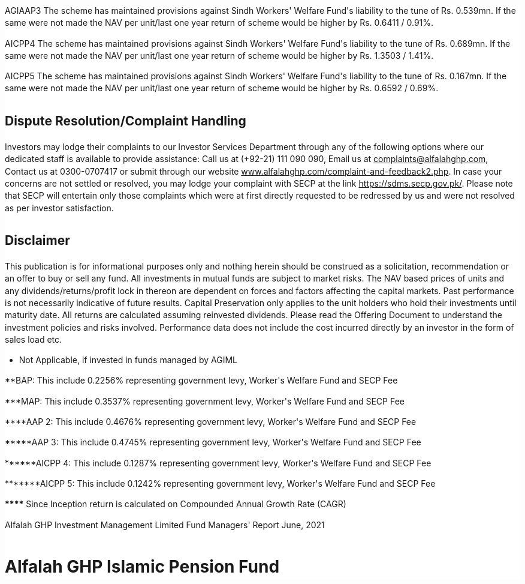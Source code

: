 AGIAAP3 The scheme has maintained provisions against Sindh Workers' Welfare Fund's liability to the tune of Rs. 0.539mn. If the same were not made the NAV per unit/last one year return of scheme would be higher by Rs. 0.6411 / 0.91%.

AICPP4 The scheme has maintained provisions against Sindh Workers' Welfare Fund's liability to the tune of Rs. 0.689mn. If the same were not made the NAV per unit/last one year return of scheme would be higher by Rs. 1.3503 / 1.41%.

AICPP5 The scheme has maintained provisions against Sindh Workers' Welfare Fund's liability to the tune of Rs. 0.167mn. If the same were not made the NAV per unit/last one year return of scheme would be higher by Rs. 0.6592 / 0.69%.

## Dispute Resolution/Complaint Handling

Investors may lodge their complaints to our Investor Services Department through any of the following options where our dedicated staff is available to provide assistance: Call us at (+92-21) 111 090 090, Email us at complaints@alfalahghp.com, Contact us at 0300-0707417 or submit through our website www.alfalahghp.com/complaint-and-feedback2.php. In case your concerns are not settled or resolved, you may lodge your complaint with SECP at the link https://sdms.secp.gov.pk/. Please note that SECP will entertain only those complaints which were at first directly requested to be redressed by us and were not resolved as per investor satisfaction.

## Disclaimer

This publication is for informational purposes only and nothing herein should be construed as a solicitation, recommendation or an offer to buy or sell any fund. All investments in mutual funds are subject to market risks. The NAV based prices of units and any dividends/returns/profit lock in thereon are dependent on forces and factors affecting the capital markets. Past performance is not necessarily indicative of future results. Capital Preservation only applies to the unit holders who hold their investments until maturity date. All returns are calculated assuming reinvested dividends. Please read the Offering Document to understand the investment policies and risks involved. Performance data does not include the cost incurred directly by an investor in the form of sales load etc.

- Not Applicable, if invested in funds managed by AGIML

\*\*BAP: This include 0.2256% representing government levy, Worker's Welfare Fund and SECP Fee

\*\*\*MAP: This include 0.3537% representing government levy, Worker's Welfare Fund and SECP Fee

\*\*\*\*AAP 2: This include 0.4676% representing government levy, Worker's Welfare Fund and SECP Fee

**\***AAP 3: This include 0.4745% representing government levy, Worker's Welfare Fund and SECP Fee

**\*\***AICPP 4: This include 0.1287% representing government levy, Worker's Welfare Fund and SECP Fee

**\*\*\***AICPP 5: This include 0.1242% representing government levy, Worker's Welfare Fund and SECP Fee

**\*\*\*\*** Since Inception return is calculated on Compounded Annual Growth Rate (CAGR)

Alfalah GHP Investment Management Limited Fund Managers' Report June, 2021

# Alfalah GHP Islamic Pension Fund
